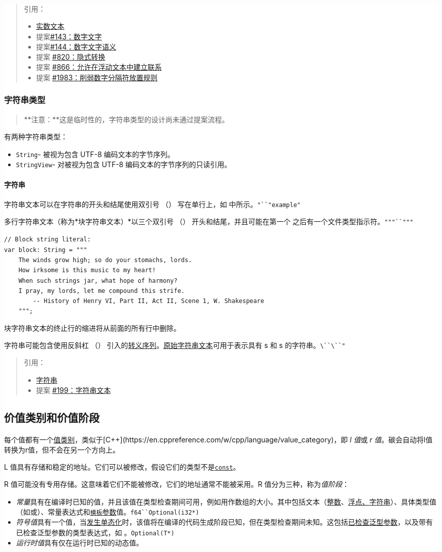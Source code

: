 > 引用：
>
> - [实数文本](lexical_conventions/numeric_literals.md#real-number-literals)
> - 提案[#143：数字文字](https://github.com/carbon-language/carbon-lang/pull/143)
> - 提案[#144：数字文字语义](https://github.com/carbon-language/carbon-lang/pull/144)
> - 提案 [#820：隐式转换](https://github.com/carbon-language/carbon-lang/pull/820)
> - 提案 [#866：允许在浮动文本中建立联系](https://github.com/carbon-language/carbon-lang/pull/866)
> - 提案 [#1983：削弱数字分隔符放置规则](https://github.com/carbon-language/carbon-lang/pull/1983)

### 字符串类型

> **注意：**这是临时性的，字符串类型的设计尚未通过提案流程。

有两种字符串类型：

- `String`- 被视为包含 UTF-8 编码文本的字节序列。
- `StringView`- 对被视为包含 UTF-8 编码文本的字节序列的只读引用。

#### 字符串

字符串文本可以在字符串的开头和结尾使用双引号 （） 写在单行上，如 中所示。`"``"example"`

多行字符串文本（称为*块字符串文本）*以三个双引号 （） 开头和结尾，并且可能在第一个 之后有一个文件类型指示符。`"""``"""`

```
// Block string literal:
var block: String = """
    The winds grow high; so do your stomachs, lords.
    How irksome is this music to my heart!
    When such strings jar, what hope of harmony?
    I pray, my lords, let me compound this strife.
        -- History of Henry VI, Part II, Act II, Scene 1, W. Shakespeare
    """;
```

块字符串文本的终止行的缩进将从前面的所有行中删除。

字符串可能包含使用反斜杠 （） 引入的[转义序列](lexical_conventions/string_literals.md#escape-sequences)。[原始字符串文本](lexical_conventions/string_literals.md#raw-string-literals)可用于表示具有 s 和 s 的字符串。`\``\``"`

> 引用：
>
> - [字符串](lexical_conventions/string_literals.md)
> - 提案 [#199：字符串文本](https://github.com/carbon-language/carbon-lang/pull/199)

## 价值类别和价值阶段

每个值都有一个[值类别](https://en.wikipedia.org/wiki/Value_(computer_science)#lrvalue)，类似于[C++](https://en.cppreference.com/w/cpp/language/value_category)，即 *l 值*或 *r 值*。碳会自动将l值转换为r值，但不会在另一个方向上。

L 值具有存储和稳定的地址。它们可以被修改，假设它们的类型不是[`const`](#const)。

R 值可能没有专用存储。这意味着它们不能被修改，它们的地址通常不能被采用。R 值分为三种，称为*值阶段*：

- *常量*具有在编译时已知的值，并且该值在类型检查期间可用，例如用作数组的大小。其中包括文本（[整数](#integer-literals)、[浮点、](#floating-point-literals)[字符串](#string-literals)）、具体类型值（如或）、常量表达式和[`模板`参数](#checked-and-template-parameters)值。`f64``Optional(i32*)`
- *符号值*具有一个值，当[发生单态化](https://en.wikipedia.org/wiki/Monomorphization)时，该值将在编译的代码生成阶段已知，但在类型检查期间未知。这包括[已检查泛型参数](#checked-and-template-parameters)，以及带有已检查泛型参数的类型表达式，如 。`Optional(T*)`
- *运行时值*具有仅在运行时已知的动态值。

